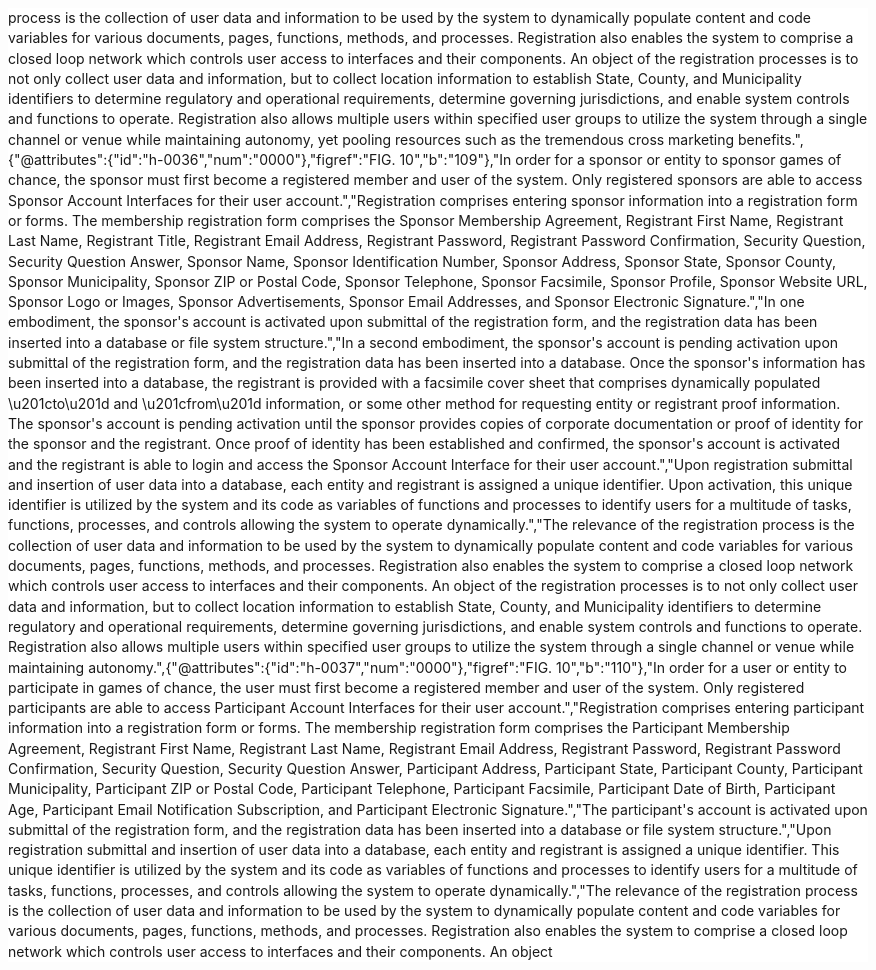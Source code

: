 process is the collection of user data and information to be used by the system to dynamically populate content and code variables for various documents, pages, functions, methods, and processes. Registration also enables the system to comprise a closed loop network which controls user access to interfaces and their components. An object of the registration processes is to not only collect user data and information, but to collect location information to establish State, County, and Municipality identifiers to determine regulatory and operational requirements, determine governing jurisdictions, and enable system controls and functions to operate. Registration also allows multiple users within specified user groups to utilize the system through a single channel or venue while maintaining autonomy, yet pooling resources such as the tremendous cross marketing benefits.",{"@attributes":{"id":"h-0036","num":"0000"},"figref":"FIG. 10","b":"109"},"In order for a sponsor or entity to sponsor games of chance, the sponsor must first become a registered member and user of the system. Only registered sponsors are able to access Sponsor Account Interfaces for their user account.","Registration comprises entering sponsor information into a registration form or forms. The membership registration form comprises the Sponsor Membership Agreement, Registrant First Name, Registrant Last Name, Registrant Title, Registrant Email Address, Registrant Password, Registrant Password Confirmation, Security Question, Security Question Answer, Sponsor Name, Sponsor Identification Number, Sponsor Address, Sponsor State, Sponsor County, Sponsor Municipality, Sponsor ZIP or Postal Code, Sponsor Telephone, Sponsor Facsimile, Sponsor Profile, Sponsor Website URL, Sponsor Logo or Images, Sponsor Advertisements, Sponsor Email Addresses, and Sponsor Electronic Signature.","In one embodiment, the sponsor's account is activated upon submittal of the registration form, and the registration data has been inserted into a database or file system structure.","In a second embodiment, the sponsor's account is pending activation upon submittal of the registration form, and the registration data has been inserted into a database. Once the sponsor's information has been inserted into a database, the registrant is provided with a facsimile cover sheet that comprises dynamically populated \u201cto\u201d and \u201cfrom\u201d information, or some other method for requesting entity or registrant proof information. The sponsor's account is pending activation until the sponsor provides copies of corporate documentation or proof of identity for the sponsor and the registrant. Once proof of identity has been established and confirmed, the sponsor's account is activated and the registrant is able to login and access the Sponsor Account Interface for their user account.","Upon registration submittal and insertion of user data into a database, each entity and registrant is assigned a unique identifier. Upon activation, this unique identifier is utilized by the system and its code as variables of functions and processes to identify users for a multitude of tasks, functions, processes, and controls allowing the system to operate dynamically.","The relevance of the registration process is the collection of user data and information to be used by the system to dynamically populate content and code variables for various documents, pages, functions, methods, and processes. Registration also enables the system to comprise a closed loop network which controls user access to interfaces and their components. An object of the registration processes is to not only collect user data and information, but to collect location information to establish State, County, and Municipality identifiers to determine regulatory and operational requirements, determine governing jurisdictions, and enable system controls and functions to operate. Registration also allows multiple users within specified user groups to utilize the system through a single channel or venue while maintaining autonomy.",{"@attributes":{"id":"h-0037","num":"0000"},"figref":"FIG. 10","b":"110"},"In order for a user or entity to participate in games of chance, the user must first become a registered member and user of the system. Only registered participants are able to access Participant Account Interfaces for their user account.","Registration comprises entering participant information into a registration form or forms. The membership registration form comprises the Participant Membership Agreement, Registrant First Name, Registrant Last Name, Registrant Email Address, Registrant Password, Registrant Password Confirmation, Security Question, Security Question Answer, Participant Address, Participant State, Participant County, Participant Municipality, Participant ZIP or Postal Code, Participant Telephone, Participant Facsimile, Participant Date of Birth, Participant Age, Participant Email Notification Subscription, and Participant Electronic Signature.","The participant's account is activated upon submittal of the registration form, and the registration data has been inserted into a database or file system structure.","Upon registration submittal and insertion of user data into a database, each entity and registrant is assigned a unique identifier. This unique identifier is utilized by the system and its code as variables of functions and processes to identify users for a multitude of tasks, functions, processes, and controls allowing the system to operate dynamically.","The relevance of the registration process is the collection of user data and information to be used by the system to dynamically populate content and code variables for various documents, pages, functions, methods, and processes. Registration also enables the system to comprise a closed loop network which controls user access to interfaces and their components. An object